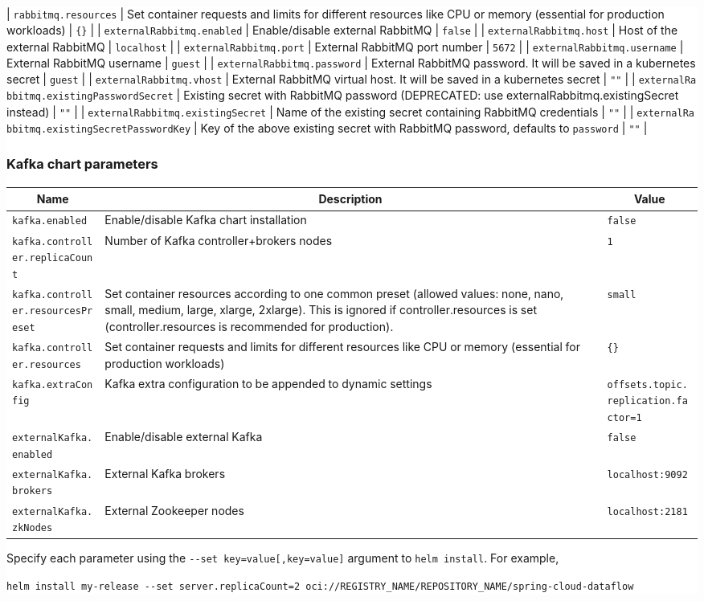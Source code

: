 | `rabbitmq.resources`                         | Set container requests and limits for different resources like CPU or memory (essential for production workloads)                                                                                          | `{}`        |
| `externalRabbitmq.enabled`                   | Enable/disable external RabbitMQ                                                                                                                                                                           | `false`     |
| `externalRabbitmq.host`                      | Host of the external RabbitMQ                                                                                                                                                                              | `localhost` |
| `externalRabbitmq.port`                      | External RabbitMQ port number                                                                                                                                                                              | `5672`      |
| `externalRabbitmq.username`                  | External RabbitMQ username                                                                                                                                                                                 | `guest`     |
| `externalRabbitmq.password`                  | External RabbitMQ password. It will be saved in a kubernetes secret                                                                                                                                        | `guest`     |
| `externalRabbitmq.vhost`                     | External RabbitMQ virtual host. It will be saved in a kubernetes secret                                                                                                                                    | `""`        |
| `externalRabbitmq.existingPasswordSecret`    | Existing secret with RabbitMQ password (DEPRECATED: use externalRabbitmq.existingSecret instead)                                                                                                           | `""`        |
| `externalRabbitmq.existingSecret`            | Name of the existing secret containing RabbitMQ credentials                                                                                                                                                | `""`        |
| `externalRabbitmq.existingSecretPasswordKey` | Key of the above existing secret with RabbitMQ password, defaults to `password`                                                                                                                            | `""`        |

### Kafka chart parameters

| Name                               | Description                                                                                                                                                                                                                      | Value                                |
| ---------------------------------- | -------------------------------------------------------------------------------------------------------------------------------------------------------------------------------------------------------------------------------- | ------------------------------------ |
| `kafka.enabled`                    | Enable/disable Kafka chart installation                                                                                                                                                                                          | `false`                              |
| `kafka.controller.replicaCount`    | Number of Kafka controller+brokers nodes                                                                                                                                                                                         | `1`                                  |
| `kafka.controller.resourcesPreset` | Set container resources according to one common preset (allowed values: none, nano, small, medium, large, xlarge, 2xlarge). This is ignored if controller.resources is set (controller.resources is recommended for production). | `small`                              |
| `kafka.controller.resources`       | Set container requests and limits for different resources like CPU or memory (essential for production workloads)                                                                                                                | `{}`                                 |
| `kafka.extraConfig`                | Kafka extra configuration to be appended to dynamic settings                                                                                                                                                                     | `offsets.topic.replication.factor=1` |
| `externalKafka.enabled`            | Enable/disable external Kafka                                                                                                                                                                                                    | `false`                              |
| `externalKafka.brokers`            | External Kafka brokers                                                                                                                                                                                                           | `localhost:9092`                     |
| `externalKafka.zkNodes`            | External Zookeeper nodes                                                                                                                                                                                                         | `localhost:2181`                     |

Specify each parameter using the `--set key=value[,key=value]` argument to `helm install`. For example,

```console
helm install my-release --set server.replicaCount=2 oci://REGISTRY_NAME/REPOSITORY_NAME/spring-cloud-dataflow
```
